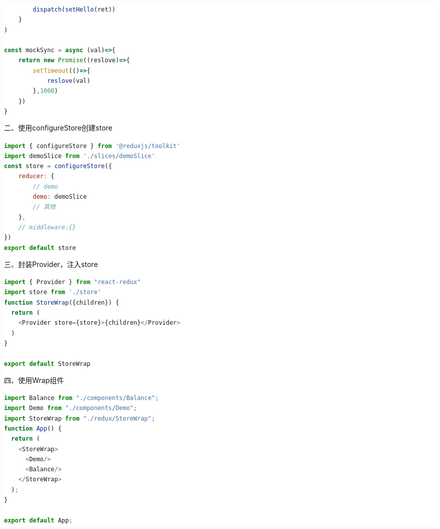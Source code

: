 ```js title="demoSlice.js"
        dispatch(setHello(ret))
    }
)

const mockSync = async (val)=>{
    return new Promise((reslove)=>{
        setTimeout(()=>{
            reslove(val)
        },1000)
    })
}
```

二、使用configureStore创建store

```js title="store.js"
import { configureStore } from '@reduxjs/toolkit'
import demoSlice from './slices/demoSlice'
const store = configureStore({
    reducer: {
        // demo
        demo: demoSlice
        // 其他
    },
    // middleware:{}
})
export default store
```

三、封装Provider，注入store

```js title="StoreWrap.js"
import { Provider } from "react-redux"
import store from './store'
function StoreWrap({children}) {
  return (
    <Provider store={store}>{children}</Provider>
  )
}

export default StoreWrap
```

四、使用Wrap组件

```js title="App.js" {2-3,6-7,9}
import Balance from "./components/Balance";
import Demo from "./components/Demo";
import StoreWrap from "./redux/StoreWrap";
function App() {
  return (
    <StoreWrap>
      <Demo/>
      <Balance/>
    </StoreWrap>
  );
}

export default App;
```
